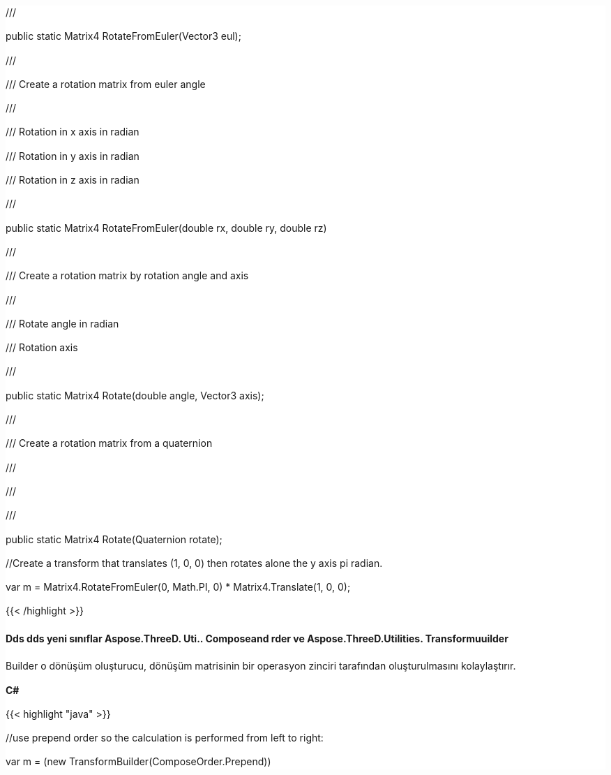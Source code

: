 /// <returns></returns>

public static Matrix4 RotateFromEuler(Vector3 eul);

/// <summary>

/// Create a rotation matrix from euler angle

/// </summary>

/// <param name="rx">Rotation in x axis in radian</param>

/// <param name="ry">Rotation in y axis in radian</param>

/// <param name="rz">Rotation in z axis in radian</param>

/// <returns></returns>

public static Matrix4 RotateFromEuler(double rx, double ry, double rz) 

/// <summary>

/// Create a rotation matrix by rotation angle and axis

/// </summary>

/// <param name="angle">Rotate angle in radian</param>

/// <param name="axis">Rotation axis</param>

/// <returns></returns>

public static Matrix4 Rotate(double angle, Vector3 axis);

/// <summary>

/// Create a rotation matrix from a quaternion

/// </summary>

/// <param name="rotate"></param>

/// <returns></returns>

public static Matrix4 Rotate(Quaternion rotate);



//Create a transform that translates (1, 0, 0) then rotates alone the y axis pi radian.

var m  = Matrix4.RotateFromEuler(0, Math.PI, 0) * Matrix4.Translate(1, 0, 0);

{{< /highlight >}}
#### **Dds dds yeni sınıflar Aspose.ThreeD. Uti.. Composeand rder ve Aspose.ThreeD.Utilities. Transformuuilder**
Builder o dönüşüm oluşturucu, dönüşüm matrisinin bir operasyon zinciri tarafından oluşturulmasını kolaylaştırır.

**C#**

{{< highlight "java" >}}

 //use prepend order so the calculation is performed from left to right:

var m = (new TransformBuilder(ComposeOrder.Prepend))
